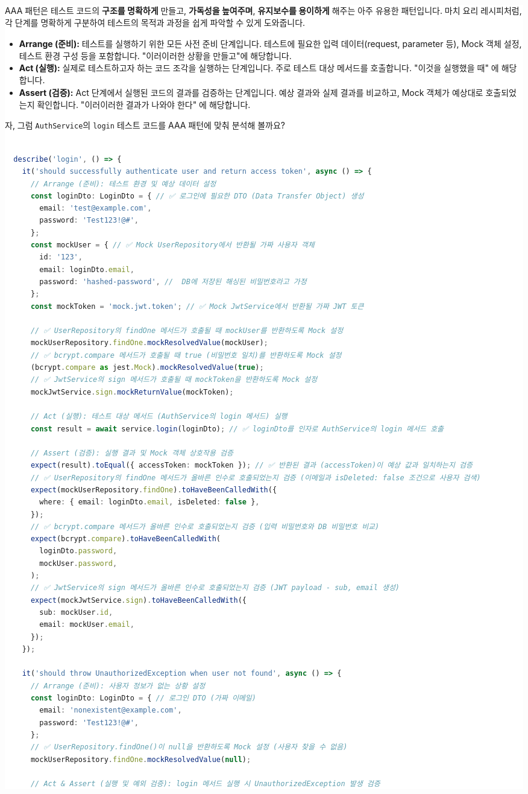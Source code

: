 AAA 패턴은 테스트 코드의 **구조를 명확하게** 만들고, **가독성을 높여주며**, **유지보수를 용이하게** 해주는 아주 유용한 패턴입니다. 마치 요리 레시피처럼, 각 단계를 명확하게 구분하여 테스트의 목적과 과정을 쉽게 파악할 수 있게 도와줍니다.

- **Arrange (준비):** 테스트를 실행하기 위한 모든 사전 준비 단계입니다. 테스트에 필요한 입력 데이터(request, parameter 등), Mock 객체 설정, 테스트 환경 구성 등을 포함합니다. "이러이러한 상황을 만들고"에 해당합니다.
- **Act (실행):** 실제로 테스트하고자 하는 코드 조각을 실행하는 단계입니다. 주로 테스트 대상 메서드를 호출합니다. "이것을 실행했을 때" 에 해당합니다.
- **Assert (검증):** Act 단계에서 실행된 코드의 결과를 검증하는 단계입니다. 예상 결과와 실제 결과를 비교하고, Mock 객체가 예상대로 호출되었는지 확인합니다. "이러이러한 결과가 나와야 한다" 에 해당합니다.

자, 그럼 `AuthService`의 `login` 테스트 코드를 AAA 패턴에 맞춰 분석해 볼까요?


```typescript

  describe('login', () => {
    it('should successfully authenticate user and return access token', async () => {
      // Arrange (준비): 테스트 환경 및 예상 데이터 설정
      const loginDto: LoginDto = { // ✅ 로그인에 필요한 DTO (Data Transfer Object) 생성
        email: 'test@example.com',
        password: 'Test123!@#',
      };
      const mockUser = { // ✅ Mock UserRepository에서 반환될 가짜 사용자 객체
        id: '123',
        email: loginDto.email,
        password: 'hashed-password', //  DB에 저장된 해싱된 비밀번호라고 가정
      };
      const mockToken = 'mock.jwt.token'; // ✅ Mock JwtService에서 반환될 가짜 JWT 토큰

      // ✅ UserRepository의 findOne 메서드가 호출될 때 mockUser를 반환하도록 Mock 설정
      mockUserRepository.findOne.mockResolvedValue(mockUser);
      // ✅ bcrypt.compare 메서드가 호출될 때 true (비밀번호 일치)를 반환하도록 Mock 설정
      (bcrypt.compare as jest.Mock).mockResolvedValue(true);
      // ✅ JwtService의 sign 메서드가 호출될 때 mockToken을 반환하도록 Mock 설정
      mockJwtService.sign.mockReturnValue(mockToken);

      // Act (실행): 테스트 대상 메서드 (AuthService의 login 메서드) 실행
      const result = await service.login(loginDto); // ✅ loginDto를 인자로 AuthService의 login 메서드 호출

      // Assert (검증): 실행 결과 및 Mock 객체 상호작용 검증
      expect(result).toEqual({ accessToken: mockToken }); // ✅ 반환된 결과 (accessToken)이 예상 값과 일치하는지 검증
      // ✅ UserRepository의 findOne 메서드가 올바른 인수로 호출되었는지 검증 (이메일과 isDeleted: false 조건으로 사용자 검색)
      expect(mockUserRepository.findOne).toHaveBeenCalledWith({
        where: { email: loginDto.email, isDeleted: false },
      });
      // ✅ bcrypt.compare 메서드가 올바른 인수로 호출되었는지 검증 (입력 비밀번호와 DB 비밀번호 비교)
      expect(bcrypt.compare).toHaveBeenCalledWith(
        loginDto.password,
        mockUser.password,
      );
      // ✅ JwtService의 sign 메서드가 올바른 인수로 호출되었는지 검증 (JWT payload - sub, email 생성)
      expect(mockJwtService.sign).toHaveBeenCalledWith({
        sub: mockUser.id,
        email: mockUser.email,
      });
    });

    it('should throw UnauthorizedException when user not found', async () => {
      // Arrange (준비): 사용자 정보가 없는 상황 설정
      const loginDto: LoginDto = { // 로그인 DTO (가짜 이메일)
        email: 'nonexistent@example.com',
        password: 'Test123!@#',
      };
      // ✅ UserRepository.findOne()이 null을 반환하도록 Mock 설정 (사용자 찾을 수 없음)
      mockUserRepository.findOne.mockResolvedValue(null);

      // Act & Assert (실행 및 예외 검증): login 메서드 실행 시 UnauthorizedException 발생 검증
```
